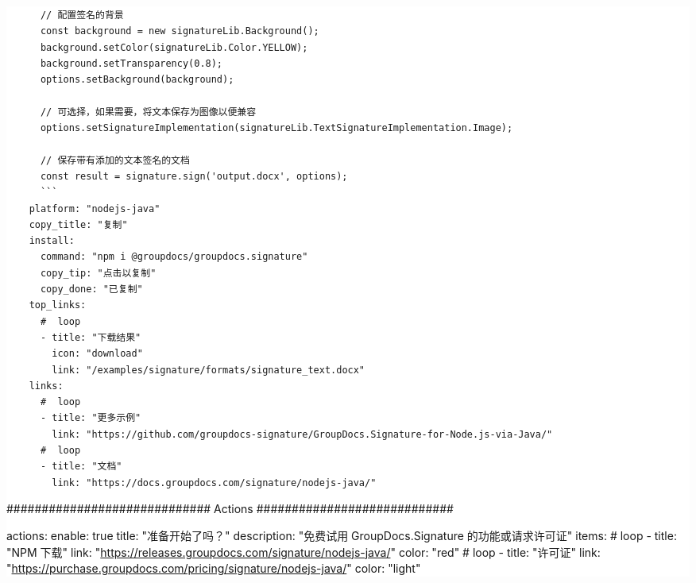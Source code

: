           // 配置签名的背景
          const background = new signatureLib.Background();
          background.setColor(signatureLib.Color.YELLOW);
          background.setTransparency(0.8);
          options.setBackground(background);

          // 可选择，如果需要，将文本保存为图像以便兼容
          options.setSignatureImplementation(signatureLib.TextSignatureImplementation.Image);
          
          // 保存带有添加的文本签名的文档
          const result = signature.sign('output.docx', options);
          ```
        platform: "nodejs-java"
        copy_title: "复制"
        install:
          command: "npm i @groupdocs/groupdocs.signature"
          copy_tip: "点击以复制"
          copy_done: "已复制"
        top_links:
          #  loop
          - title: "下载结果"
            icon: "download"
            link: "/examples/signature/formats/signature_text.docx"
        links:
          #  loop
          - title: "更多示例"
            link: "https://github.com/groupdocs-signature/GroupDocs.Signature-for-Node.js-via-Java/"
          #  loop
          - title: "文档"
            link: "https://docs.groupdocs.com/signature/nodejs-java/"
            

            


############################# Actions ############################

actions:
  enable: true
  title: "准备开始了吗？"
  description: "免费试用 GroupDocs.Signature 的功能或请求许可证"
  items:
    #  loop
    - title: "NPM 下载"
      link: "https://releases.groupdocs.com/signature/nodejs-java/"
      color: "red"
        #  loop
    - title: "许可证"
      link: "https://purchase.groupdocs.com/pricing/signature/nodejs-java/"
      color: "light"
